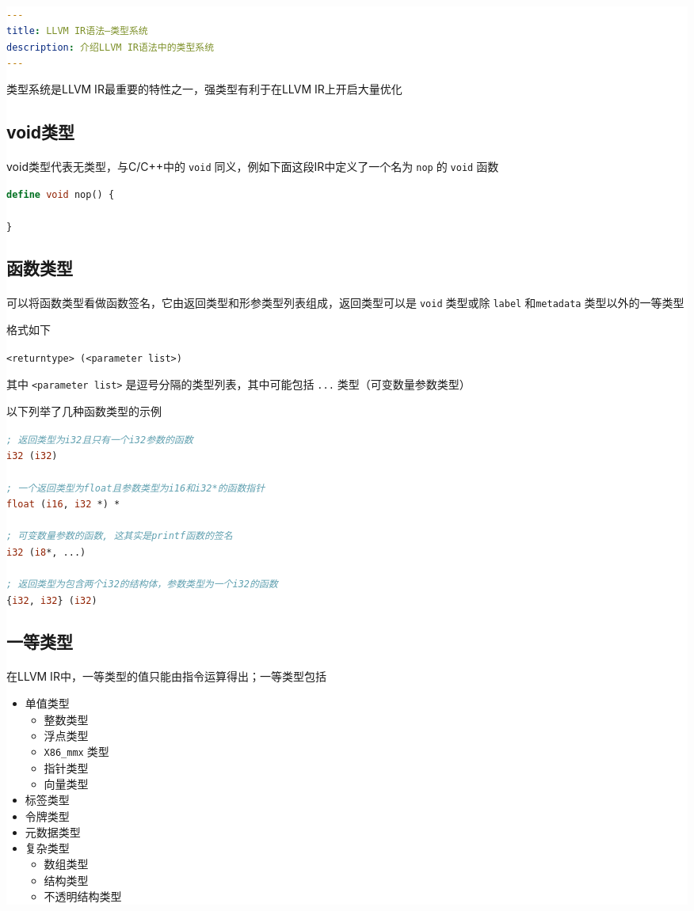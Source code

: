 ```yaml
---
title: LLVM IR语法—类型系统
description: 介绍LLVM IR语法中的类型系统
---
```


类型系统是LLVM IR最重要的特性之一，强类型有利于在LLVM IR上开启大量优化

## void类型

void类型代表无类型，与C/C++中的 `void` 同义，例如下面这段IR中定义了一个名为 `nop` 的 `void` 函数

```llvm
define void nop() {
    
}
```

## 函数类型
可以将函数类型看做函数签名，它由返回类型和形参类型列表组成，返回类型可以是 `void` 类型或除 `label` 和`metadata` 类型以外的一等类型

格式如下
```llvm
<returntype> (<parameter list>)
```
其中 `<parameter list>` 是逗号分隔的类型列表，其中可能包括 `...` 类型（可变数量参数类型）

以下列举了几种函数类型的示例
```llvm
; 返回类型为i32且只有一个i32参数的函数
i32 (i32)

; 一个返回类型为float且参数类型为i16和i32*的函数指针
float (i16, i32 *) *

; 可变数量参数的函数, 这其实是printf函数的签名
i32 (i8*, ...)

; 返回类型为包含两个i32的结构体，参数类型为一个i32的函数
{i32, i32} (i32)
```

## 一等类型
在LLVM IR中，一等类型的值只能由指令运算得出；一等类型包括
- 单值类型
    - 整数类型
    - 浮点类型
    - `X86_mmx` 类型
    - 指针类型
    - 向量类型
- 标签类型
- 令牌类型
- 元数据类型
- 复杂类型
    - 数组类型
    - 结构类型
    - 不透明结构类型
